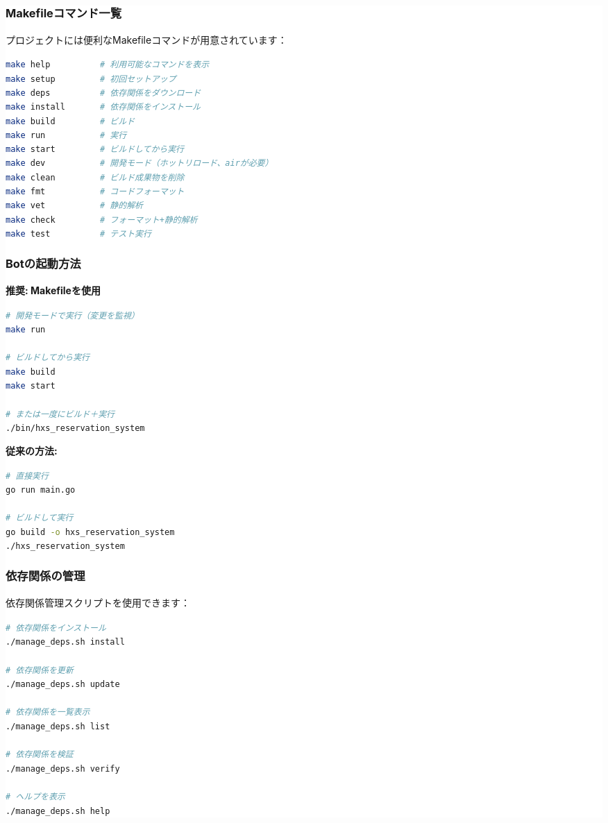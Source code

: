 ### Makefileコマンド一覧

プロジェクトには便利なMakefileコマンドが用意されています：

```bash
make help          # 利用可能なコマンドを表示
make setup         # 初回セットアップ
make deps          # 依存関係をダウンロード
make install       # 依存関係をインストール
make build         # ビルド
make run           # 実行
make start         # ビルドしてから実行
make dev           # 開発モード（ホットリロード、airが必要）
make clean         # ビルド成果物を削除
make fmt           # コードフォーマット
make vet           # 静的解析
make check         # フォーマット+静的解析
make test          # テスト実行
```

### Botの起動方法

**推奨: Makefileを使用**

```bash
# 開発モードで実行（変更を監視）
make run

# ビルドしてから実行
make build
make start

# または一度にビルド＋実行
./bin/hxs_reservation_system
```

**従来の方法:**

```bash
# 直接実行
go run main.go

# ビルドして実行
go build -o hxs_reservation_system
./hxs_reservation_system
```

### 依存関係の管理

依存関係管理スクリプトを使用できます：

```bash
# 依存関係をインストール
./manage_deps.sh install

# 依存関係を更新
./manage_deps.sh update

# 依存関係を一覧表示
./manage_deps.sh list

# 依存関係を検証
./manage_deps.sh verify

# ヘルプを表示
./manage_deps.sh help
```
